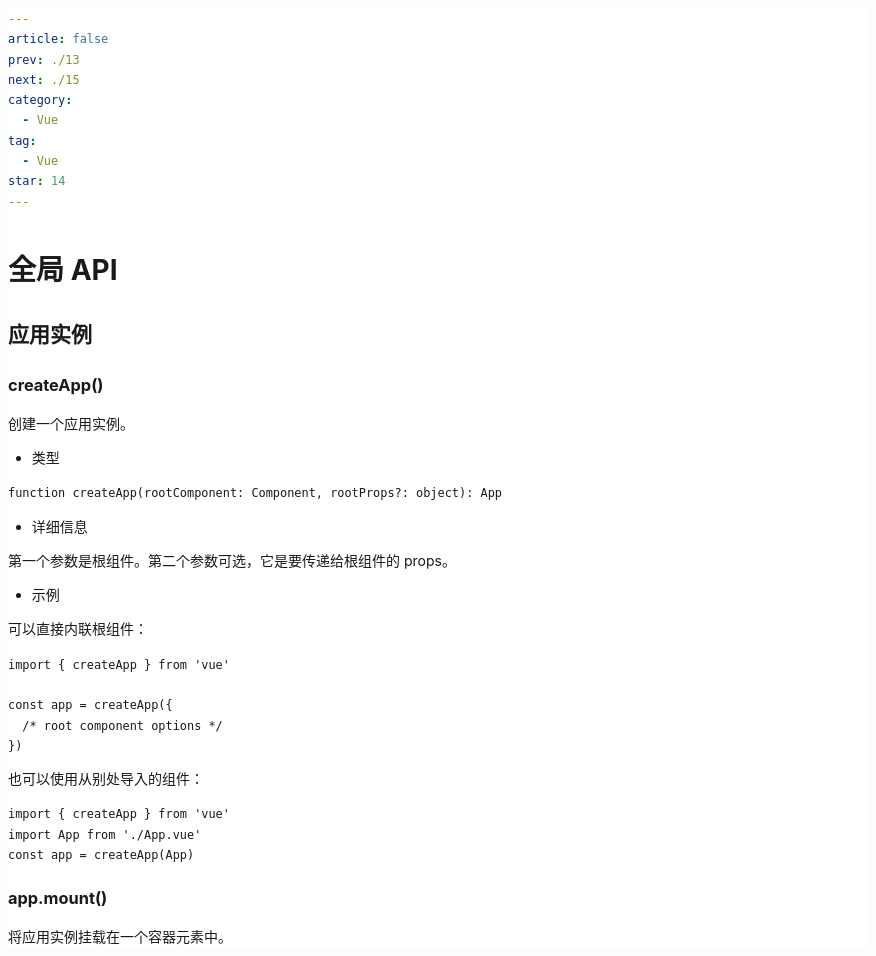 ```yaml
---
article: false
prev: ./13
next: ./15
category:
  - Vue
tag:
  - Vue
star: 14
---
```


# 全局 API

## 应用实例

### createApp()

创建一个应用实例。

- 类型

```js:no-line-numbers
function createApp(rootComponent: Component, rootProps?: object): App
```

- 详细信息

第一个参数是根组件。第二个参数可选，它是要传递给根组件的 props。

- 示例

可以直接内联根组件：

```js:no-line-numbers
import { createApp } from 'vue'

const app = createApp({
  /* root component options */
})
```

也可以使用从别处导入的组件：

```js:no-line-numbers
import { createApp } from 'vue'
import App from './App.vue'
const app = createApp(App)
```

### app.mount()

将应用实例挂载在一个容器元素中。
